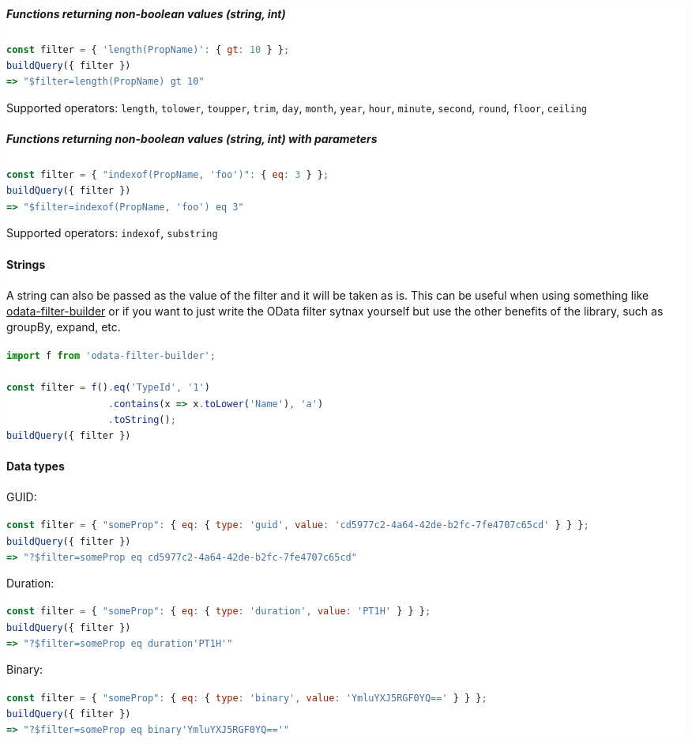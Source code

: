 ##### Functions returning non-boolean values (string, int)
```js
const filter = { 'length(PropName)': { gt: 10 } };
buildQuery({ filter })
=> "$filter=length(PropName) gt 10"
```
Supported operators: `length`, `tolower`, `toupper`, `trim`,
`day`, `month`, `year`, `hour`, `minute`, `second`,
`round`, `floor`, `ceiling`

##### Functions returning non-boolean values (string, int) with parameters
```js
const filter = { "indexof(PropName, 'foo')": { eq: 3 } };
buildQuery({ filter })
=> "$filter=indexof(PropName, 'foo') eq 3"
```
Supported operators: `indexof`, `substring`

#### Strings
A string can also be passed as the value of the filter and it will be taken as is.  This can be useful when using something like [odata-filter-builder](https://github.com/bodia-uz/odata-filter-builder) or if you want to just write the OData filter sytnax yourself but use the other benefits of the library, such as groupBy, expand, etc.
```js
import f from 'odata-filter-builder';

const filter = f().eq('TypeId', '1')
                  .contains(x => x.toLower('Name'), 'a')
                  .toString();
buildQuery({ filter })
```

#### Data types
GUID:
```js
const filter = { "someProp": { eq: { type: 'guid', value: 'cd5977c2-4a64-42de-b2fc-7fe4707c65cd' } } };
buildQuery({ filter })
=> "?$filter=someProp eq cd5977c2-4a64-42de-b2fc-7fe4707c65cd"
```

Duration:
```js
const filter = { "someProp": { eq: { type: 'duration', value: 'PT1H' } } };
buildQuery({ filter })
=> "?$filter=someProp eq duration'PT1H'"
```

Binary:
```js
const filter = { "someProp": { eq: { type: 'binary', value: 'YmluYXJ5RGF0YQ==' } } };
buildQuery({ filter })
=> "?$filter=someProp eq binary'YmluYXJ5RGF0YQ=='"
```
